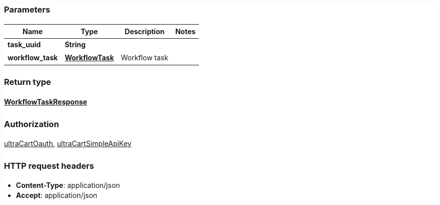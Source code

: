 

### Parameters


Name | Type | Description  | Notes
------------- | ------------- | ------------- | -------------
 **task_uuid** | **String**|  | 
 **workflow_task** | [**WorkflowTask**](WorkflowTask.md)| Workflow task | 

### Return type

[**WorkflowTaskResponse**](WorkflowTaskResponse.md)

### Authorization

[ultraCartOauth](../README.md#ultraCartOauth), [ultraCartSimpleApiKey](../README.md#ultraCartSimpleApiKey)

### HTTP request headers

- **Content-Type**: application/json
- **Accept**: application/json

